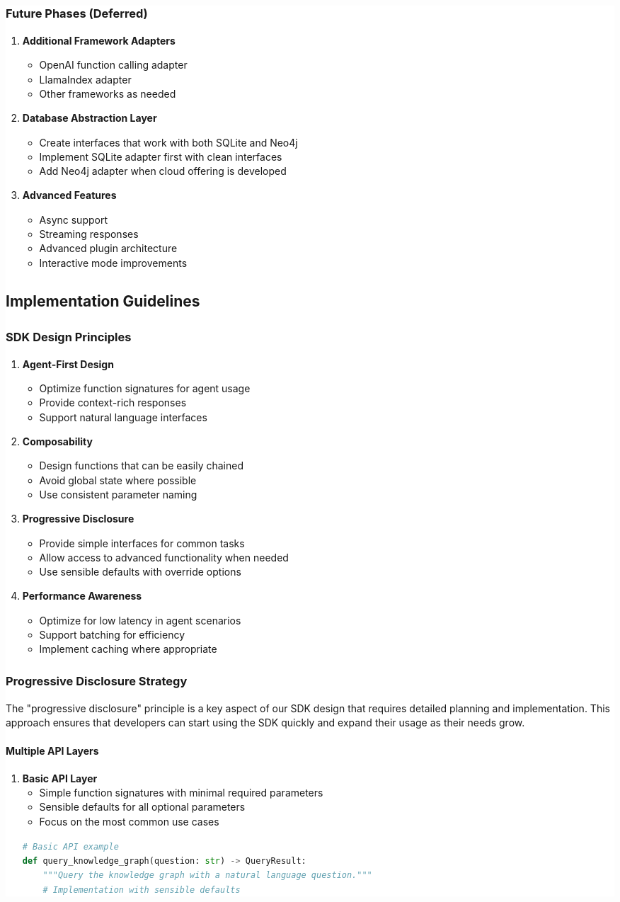 ### Future Phases (Deferred)

1. **Additional Framework Adapters**
   - OpenAI function calling adapter
   - LlamaIndex adapter
   - Other frameworks as needed

2. **Database Abstraction Layer**
   - Create interfaces that work with both SQLite and Neo4j
   - Implement SQLite adapter first with clean interfaces
   - Add Neo4j adapter when cloud offering is developed

3. **Advanced Features**
   - Async support
   - Streaming responses
   - Advanced plugin architecture
   - Interactive mode improvements

## Implementation Guidelines

### SDK Design Principles

1. **Agent-First Design**
   - Optimize function signatures for agent usage
   - Provide context-rich responses
   - Support natural language interfaces

2. **Composability**
   - Design functions that can be easily chained
   - Avoid global state where possible
   - Use consistent parameter naming

3. **Progressive Disclosure**
   - Provide simple interfaces for common tasks
   - Allow access to advanced functionality when needed
   - Use sensible defaults with override options

4. **Performance Awareness**
   - Optimize for low latency in agent scenarios
   - Support batching for efficiency
   - Implement caching where appropriate

### Progressive Disclosure Strategy

The "progressive disclosure" principle is a key aspect of our SDK design that requires detailed planning and implementation. This approach ensures that developers can start using the SDK quickly and expand their usage as their needs grow.

#### Multiple API Layers

1. **Basic API Layer**
   - Simple function signatures with minimal required parameters
   - Sensible defaults for all optional parameters
   - Focus on the most common use cases
   ```python
   # Basic API example
   def query_knowledge_graph(question: str) -> QueryResult:
       """Query the knowledge graph with a natural language question."""
       # Implementation with sensible defaults
   ```
